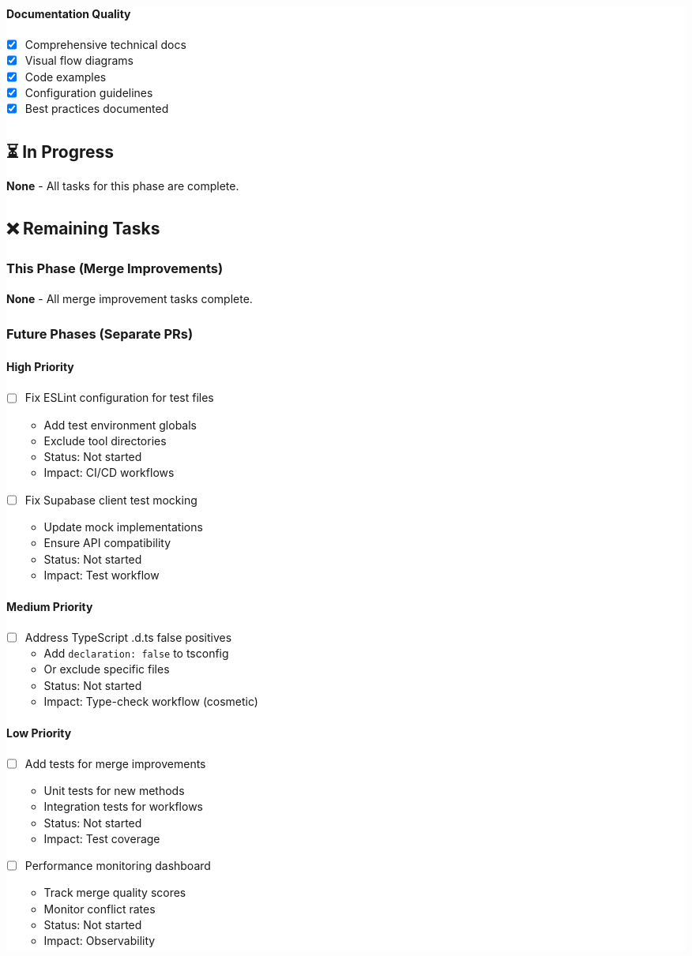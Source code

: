 #### Documentation Quality
- [x] Comprehensive technical docs
- [x] Visual flow diagrams
- [x] Code examples
- [x] Configuration guidelines
- [x] Best practices documented

## ⏳ In Progress

**None** - All tasks for this phase are complete.

## ❌ Remaining Tasks

### This Phase (Merge Improvements)
**None** - All merge improvement tasks complete.

### Future Phases (Separate PRs)

#### High Priority
- [ ] Fix ESLint configuration for test files
  - Add test environment globals
  - Exclude tool directories
  - Status: Not started
  - Impact: CI/CD workflows

- [ ] Fix Supabase client test mocking
  - Update mock implementations
  - Ensure API compatibility
  - Status: Not started
  - Impact: Test workflow

#### Medium Priority
- [ ] Address TypeScript .d.ts false positives
  - Add `declaration: false` to tsconfig
  - Or exclude specific files
  - Status: Not started
  - Impact: Type-check workflow (cosmetic)

#### Low Priority
- [ ] Add tests for merge improvements
  - Unit tests for new methods
  - Integration tests for workflows
  - Status: Not started
  - Impact: Test coverage

- [ ] Performance monitoring dashboard
  - Track merge quality scores
  - Monitor conflict rates
  - Status: Not started
  - Impact: Observability

